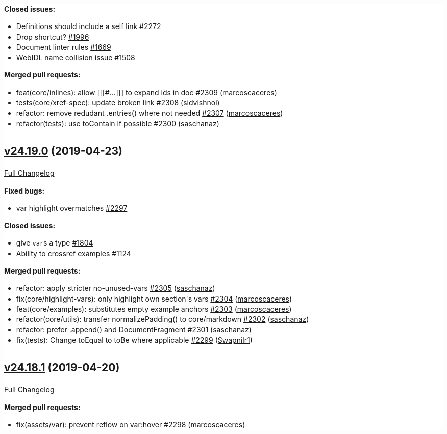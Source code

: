 **Closed issues:**

- Definitions should include a self link [\#2272](https://github.com/w3c/respec/issues/2272)
- Drop shortcut? [\#1996](https://github.com/w3c/respec/issues/1996)
- Document linter rules [\#1669](https://github.com/w3c/respec/issues/1669)
- WebIDL name collision issue [\#1508](https://github.com/w3c/respec/issues/1508)

**Merged pull requests:**

-  feat\(core/inlines\): allow \[\[\[\#...\]\]\] to expand ids in doc [\#2309](https://github.com/w3c/respec/pull/2309) ([marcoscaceres](https://github.com/marcoscaceres))
- tests\(core/xref-spec\): update broken link [\#2308](https://github.com/w3c/respec/pull/2308) ([sidvishnoi](https://github.com/sidvishnoi))
- refactor: remove redudant .entries\(\) where not needed [\#2307](https://github.com/w3c/respec/pull/2307) ([marcoscaceres](https://github.com/marcoscaceres))
- refactor\(tests\): use toContain if possible [\#2300](https://github.com/w3c/respec/pull/2300) ([saschanaz](https://github.com/saschanaz))

## [v24.19.0](https://github.com/w3c/respec/tree/v24.19.0) (2019-04-23)
[Full Changelog](https://github.com/w3c/respec/compare/v24.18.1...v24.19.0)

**Fixed bugs:**

- var highlight overmatches [\#2297](https://github.com/w3c/respec/issues/2297)

**Closed issues:**

- give `var`s a type  [\#1804](https://github.com/w3c/respec/issues/1804)
- Ability to crossref examples [\#1124](https://github.com/w3c/respec/issues/1124)

**Merged pull requests:**

- refactor: apply stricter no-unused-vars [\#2305](https://github.com/w3c/respec/pull/2305) ([saschanaz](https://github.com/saschanaz))
- fix\(core/highlight-vars\): only highlight own section's vars [\#2304](https://github.com/w3c/respec/pull/2304) ([marcoscaceres](https://github.com/marcoscaceres))
- feat\(core/examples\): substitutes empty example anchors [\#2303](https://github.com/w3c/respec/pull/2303) ([marcoscaceres](https://github.com/marcoscaceres))
- refactor\(core/utils\): transfer normalizePadding\(\) to core/markdown [\#2302](https://github.com/w3c/respec/pull/2302) ([saschanaz](https://github.com/saschanaz))
- refactor: prefer .append\(\) and DocumentFragment [\#2301](https://github.com/w3c/respec/pull/2301) ([saschanaz](https://github.com/saschanaz))
- fix\(tests\): Change toEqual to toBe where applicable [\#2299](https://github.com/w3c/respec/pull/2299) ([Swapnilr1](https://github.com/Swapnilr1))

## [v24.18.1](https://github.com/w3c/respec/tree/v24.18.1) (2019-04-20)
[Full Changelog](https://github.com/w3c/respec/compare/v24.18.0...v24.18.1)

**Merged pull requests:**

- fix\(assets/var\): prevent reflow on var:hover [\#2298](https://github.com/w3c/respec/pull/2298) ([marcoscaceres](https://github.com/marcoscaceres))
